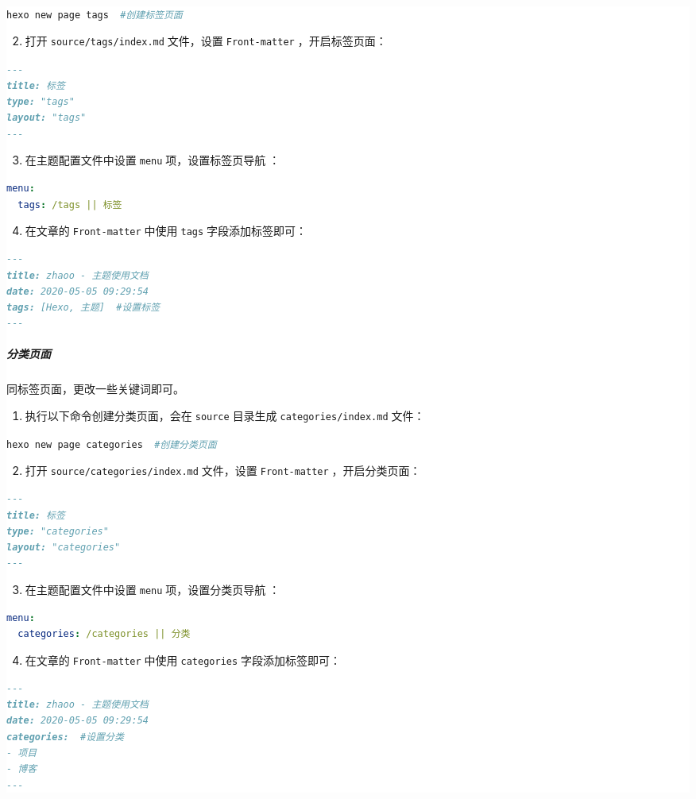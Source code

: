   ```bash
  hexo new page tags  #创建标签页面
  ```
2. 打开 `source/tags/index.md` 文件，设置 `Front-matter` ，开启标签页面：

  ```markdown
  ---
  title: 标签
  type: "tags"
  layout: "tags"
  ---
  ```

3. 在主题配置文件中设置 `menu` 项，设置标签页导航 ：

  ```yml
  menu:
    tags: /tags || 标签
  ```

4. 在文章的 `Front-matter` 中使用 `tags` 字段添加标签即可：

  ```markdown
  ---
  title: zhaoo - 主题使用文档
  date: 2020-05-05 09:29:54
  tags: [Hexo, 主题]  #设置标签
  ---
  ```

##### 分类页面

同标签页面，更改一些关键词即可。

1. 执行以下命令创建分类页面，会在 `source` 目录生成 `categories/index.md` 文件：

  ```bash
  hexo new page categories  #创建分类页面
  ```
2. 打开 `source/categories/index.md` 文件，设置 `Front-matter` ，开启分类页面：

  ```markdown
  ---
  title: 标签
  type: "categories"
  layout: "categories"
  ---
  ```

3. 在主题配置文件中设置 `menu` 项，设置分类页导航 ：

  ```yml
  menu:
    categories: /categories || 分类
  ```

4. 在文章的 `Front-matter` 中使用 `categories` 字段添加标签即可：

  ```markdown
  ---
  title: zhaoo - 主题使用文档
  date: 2020-05-05 09:29:54
  categories:  #设置分类
  - 项目
  - 博客
  ---
  ```
